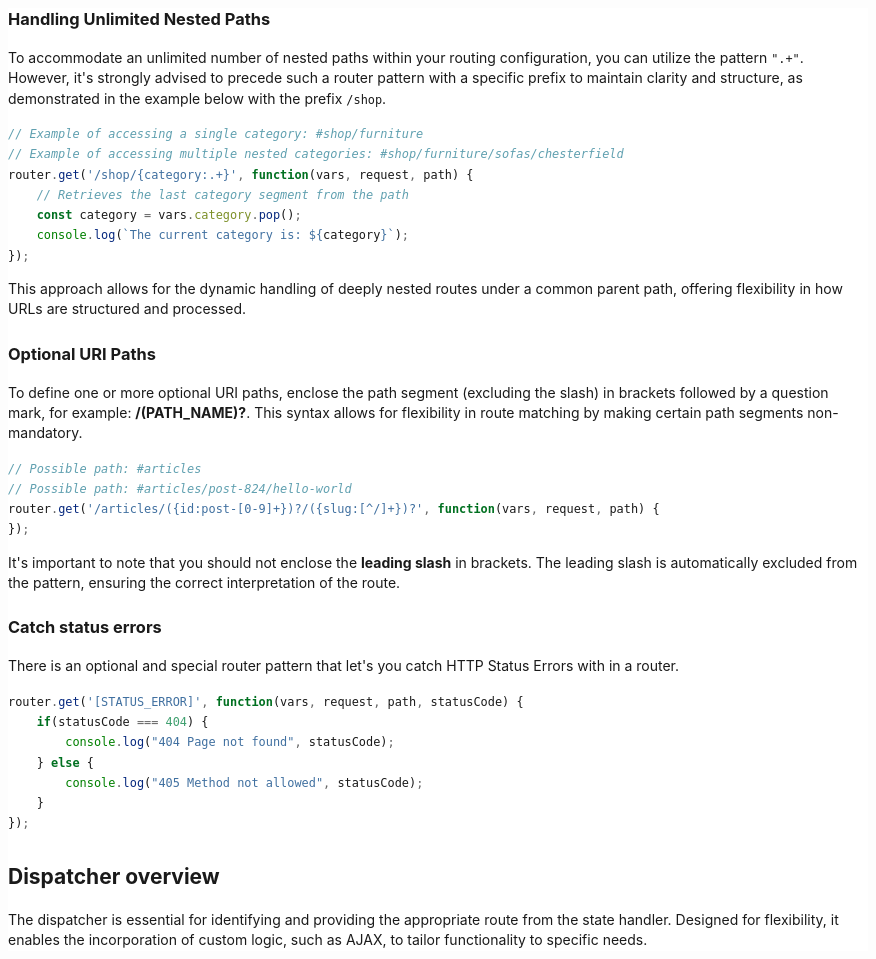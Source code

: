 ### Handling Unlimited Nested Paths

To accommodate an unlimited number of nested paths within your routing configuration, you can utilize the pattern `".+"`. However, it's strongly advised to precede such a router pattern with a specific prefix to maintain clarity and structure, as demonstrated in the example below with the prefix `/shop`.

```javascript
// Example of accessing a single category: #shop/furniture
// Example of accessing multiple nested categories: #shop/furniture/sofas/chesterfield
router.get('/shop/{category:.+}', function(vars, request, path) {
    // Retrieves the last category segment from the path
    const category = vars.category.pop();
    console.log(`The current category is: ${category}`);
});
```

This approach allows for the dynamic handling of deeply nested routes under a common parent path, offering flexibility in how URLs are structured and processed.

### Optional URI Paths

To define one or more optional URI paths, enclose the path segment (excluding the slash) in brackets followed by a question mark, for example: **/(PATH\_NAME)?**. This syntax allows for flexibility in route matching by making certain path segments non-mandatory.

```javascript
// Possible path: #articles
// Possible path: #articles/post-824/hello-world
router.get('/articles/({id:post-[0-9]+})?/({slug:[^/]+})?', function(vars, request, path) {
});
```

It's important to note that you should not enclose the **leading slash** in brackets. The leading slash is automatically excluded from the pattern, ensuring the correct interpretation of the route.

### Catch status errors

There is an optional and special router pattern that let's you catch HTTP Status Errors with in a router.

```javascript
router.get('[STATUS_ERROR]', function(vars, request, path, statusCode) {
    if(statusCode === 404) {
        console.log("404 Page not found", statusCode);
    } else {
        console.log("405 Method not allowed", statusCode);
    }
});
```

## Dispatcher overview

The dispatcher is essential for identifying and providing the appropriate route from the state handler. Designed for flexibility, it enables the incorporation of custom logic, such as AJAX, to tailor functionality to specific needs.
